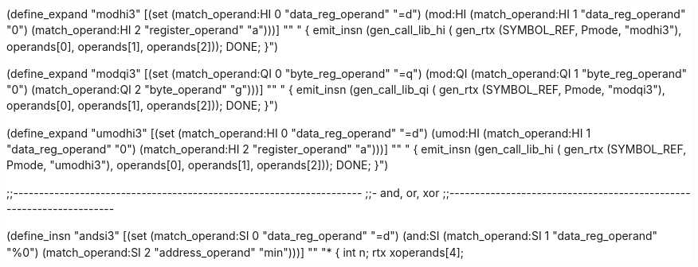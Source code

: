 (define_expand "modhi3"
  [(set (match_operand:HI 0 "data_reg_operand" "=d")
     (mod:HI (match_operand:HI 1 "data_reg_operand" "0")
             (match_operand:HI 2 "register_operand" "a")))]
  ""
  "
{
    emit_insn (gen_call_lib_hi (
     gen_rtx (SYMBOL_REF, Pmode, \"modhi3\"),
     operands[0], operands[1], operands[2]));
    DONE;
}")

(define_expand "modqi3"
  [(set (match_operand:QI 0 "byte_reg_operand" "=q")
	(mod:QI (match_operand:QI 1 "byte_reg_operand" "0")
		(match_operand:QI 2 "byte_operand" "g")))]
  ""
  "
{
    emit_insn (gen_call_lib_qi (
     gen_rtx (SYMBOL_REF, Pmode, \"modqi3\"),
     operands[0], operands[1], operands[2]));
    DONE;
}")

(define_expand "umodhi3"
  [(set (match_operand:HI 0 "data_reg_operand" "=d")
     (umod:HI (match_operand:HI 1 "data_reg_operand" "0")
              (match_operand:HI 2 "register_operand" "a")))]
  ""
  "
{
    emit_insn (gen_call_lib_hi (
     gen_rtx (SYMBOL_REF, Pmode, \"umodhi3\"),
     operands[0], operands[1], operands[2]));
    DONE;
}")



;;--------------------------------------------------------------------
;;- and, or, xor
;;--------------------------------------------------------------------

(define_insn "andsi3"
  [(set (match_operand:SI 0 "data_reg_operand" "=d")
	(and:SI (match_operand:SI 1 "data_reg_operand" "%0")
		(match_operand:SI 2 "address_operand" "min")))]
  ""
  "*
{
    int n;
    rtx xoperands[4];
